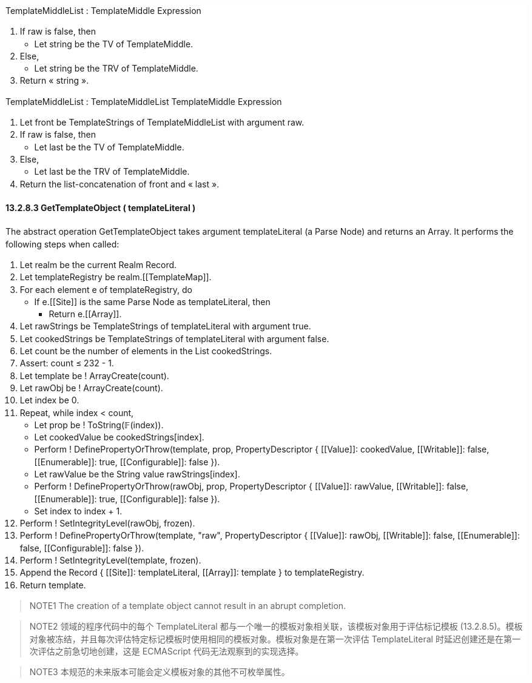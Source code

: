 TemplateMiddleList : TemplateMiddle Expression
1. If raw is false, then
    - Let string be the TV of TemplateMiddle.
2. Else,
    - Let string be the TRV of TemplateMiddle.
3. Return « string ».

TemplateMiddleList : TemplateMiddleList TemplateMiddle Expression
1. Let front be TemplateStrings of TemplateMiddleList with argument raw.
2. If raw is false, then
    - Let last be the TV of TemplateMiddle.
3. Else,
    - Let last be the TRV of TemplateMiddle.
4. Return the list-concatenation of front and « last ».

#### 13.2.8.3 GetTemplateObject ( templateLiteral )

The abstract operation GetTemplateObject takes argument templateLiteral (a Parse Node) and returns an Array. It performs the following steps when called:

1. Let realm be the current Realm Record.
2. Let templateRegistry be realm.[[TemplateMap]].
3. For each element e of templateRegistry, do
    - If e.[[Site]] is the same Parse Node as templateLiteral, then
        - Return e.[[Array]].
4. Let rawStrings be TemplateStrings of templateLiteral with argument true.
5. Let cookedStrings be TemplateStrings of templateLiteral with argument false.
6. Let count be the number of elements in the List cookedStrings.
7. Assert: count ≤ 232 - 1.
8. Let template be ! ArrayCreate(count).
9. Let rawObj be ! ArrayCreate(count).
10. Let index be 0.
11. Repeat, while index < count,
    - Let prop be ! ToString(𝔽(index)).
    - Let cookedValue be cookedStrings[index].
    - Perform ! DefinePropertyOrThrow(template, prop, PropertyDescriptor { [[Value]]: cookedValue, [[Writable]]: false, [[Enumerable]]: true, [[Configurable]]: false }).
    - Let rawValue be the String value rawStrings[index].
    - Perform ! DefinePropertyOrThrow(rawObj, prop, PropertyDescriptor { [[Value]]: rawValue, [[Writable]]: false, [[Enumerable]]: true, [[Configurable]]: false }).
    - Set index to index + 1.
12. Perform ! SetIntegrityLevel(rawObj, frozen).
13. Perform ! DefinePropertyOrThrow(template, "raw", PropertyDescriptor { [[Value]]: rawObj, [[Writable]]: false, [[Enumerable]]: false, [[Configurable]]: false }).
14. Perform ! SetIntegrityLevel(template, frozen).
15. Append the Record { [[Site]]: templateLiteral, [[Array]]: template } to templateRegistry.
16. Return template.

> NOTE1 The creation of a template object cannot result in an abrupt completion.

> NOTE2 领域的程序代码中的每个 TemplateLiteral 都与一个唯一的模板对象相关联，该模板对象用于评估标记模板 (13.2.8.5)。模板对象被冻结，并且每次评估特定标记模板时使用相同的模板对象。模板对象是在第一次评估 TemplateLiteral 时延迟创建还是在第一次评估之前急切地创建，这是 ECMAScript 代码无法观察到的实现选择。

> NOTE3 本规范的未来版本可能会定义模板对象的其他不可枚举属性。
